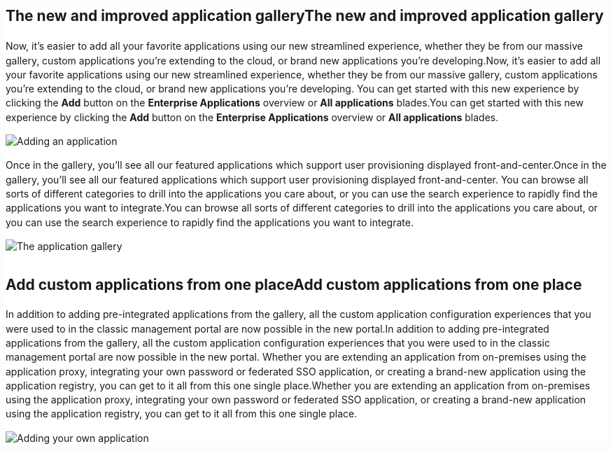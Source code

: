 ## <a name="the-new-and-improved-application-gallery"></a><span data-ttu-id="e18e6-111">The new and improved application gallery</span><span class="sxs-lookup"><span data-stu-id="e18e6-111">The new and improved application gallery</span></span>

<span data-ttu-id="e18e6-112">Now, it’s easier to add all your favorite applications using our new streamlined experience, whether they be from our massive gallery, custom applications you’re extending to the cloud, or brand new applications you’re developing.</span><span class="sxs-lookup"><span data-stu-id="e18e6-112">Now, it’s easier to add all your favorite applications using our new streamlined experience, whether they be from our massive gallery, custom applications you’re extending to the cloud, or brand new applications you’re developing.</span></span>  <span data-ttu-id="e18e6-113">You can get started with this new experience by clicking the **Add** button on the **Enterprise Applications** overview or **All applications** blades.</span><span class="sxs-lookup"><span data-stu-id="e18e6-113">You can get started with this new experience by clicking the **Add** button on the **Enterprise Applications** overview or **All applications** blades.</span></span>
 
  ![Adding an application](https://docstestmedia1.blob.core.windows.net/azure-media/articles/active-directory/media/active-directory-enterprise-apps-whats-new-azure-portal/01.png)

<span data-ttu-id="e18e6-115">Once in the gallery, you’ll see all our featured applications which support user provisioning displayed front-and-center.</span><span class="sxs-lookup"><span data-stu-id="e18e6-115">Once in the gallery, you’ll see all our featured applications which support user provisioning displayed front-and-center.</span></span>  <span data-ttu-id="e18e6-116">You can browse all sorts of different categories to drill into the applications you care about, or you can use the search experience to rapidly find the applications you want to integrate.</span><span class="sxs-lookup"><span data-stu-id="e18e6-116">You can browse all sorts of different categories to drill into the applications you care about, or you can use the search experience to rapidly find the applications you want to integrate.</span></span>

  ![The application gallery](https://docstestmedia1.blob.core.windows.net/azure-media/articles/active-directory/media/active-directory-enterprise-apps-whats-new-azure-portal/02.png)

## <a name="add-custom-applications-from-one-place"></a><span data-ttu-id="e18e6-118">Add custom applications from one place</span><span class="sxs-lookup"><span data-stu-id="e18e6-118">Add custom applications from one place</span></span>

<span data-ttu-id="e18e6-119">In addition to adding pre-integrated applications from the gallery, all the custom application configuration experiences that you were used to in the classic management portal are now possible in the new portal.</span><span class="sxs-lookup"><span data-stu-id="e18e6-119">In addition to adding pre-integrated applications from the gallery, all the custom application configuration experiences that you were used to in the classic management portal are now possible in the new portal.</span></span> <span data-ttu-id="e18e6-120">Whether you are extending an application from on-premises using the application proxy, integrating your own password or federated SSO application, or creating a brand-new application using the application registry, you can get to it all from this one single place.</span><span class="sxs-lookup"><span data-stu-id="e18e6-120">Whether you are extending an application from on-premises using the application proxy, integrating your own password or federated SSO application, or creating a brand-new application using the application registry, you can get to it all from this one single place.</span></span>

  ![Adding your own application](https://docstestmedia1.blob.core.windows.net/azure-media/articles/active-directory/media/active-directory-enterprise-apps-whats-new-azure-portal/03.png)
